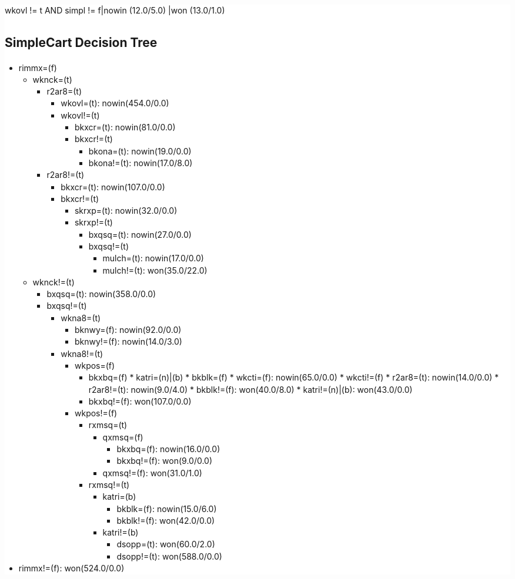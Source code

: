 wkovl != t AND simpl != f|nowin (12.0/5.0)
|won (13.0/1.0)


## SimpleCart Decision Tree

* rimmx=(f)
	* wknck=(t)
		* r2ar8=(t)
			* wkovl=(t): nowin(454.0/0.0)
			* wkovl!=(t)
				* bkxcr=(t): nowin(81.0/0.0)
				* bkxcr!=(t)
					* bkona=(t): nowin(19.0/0.0)
					* bkona!=(t): nowin(17.0/8.0)
		* r2ar8!=(t)
			* bkxcr=(t): nowin(107.0/0.0)
			* bkxcr!=(t)
				* skrxp=(t): nowin(32.0/0.0)
				* skrxp!=(t)
					* bxqsq=(t): nowin(27.0/0.0)
					* bxqsq!=(t)
						* mulch=(t): nowin(17.0/0.0)
						* mulch!=(t): won(35.0/22.0)
	* wknck!=(t)
		* bxqsq=(t): nowin(358.0/0.0)
		* bxqsq!=(t)
			* wkna8=(t)
				* bknwy=(f): nowin(92.0/0.0)
				* bknwy!=(f): nowin(14.0/3.0)
			* wkna8!=(t)
				* wkpos=(f)
					* bkxbq=(f)
							* katri=(n)|(b)
							* bkblk=(f)
								* wkcti=(f): nowin(65.0/0.0)
								* wkcti!=(f)
									* r2ar8=(t): nowin(14.0/0.0)
									* r2ar8!=(t): nowin(9.0/4.0)
							* bkblk!=(f): won(40.0/8.0)
							* katri!=(n)|(b): won(43.0/0.0)
					* bkxbq!=(f): won(107.0/0.0)
				* wkpos!=(f)
					* rxmsq=(t)
						* qxmsq=(f)
							* bkxbq=(f): nowin(16.0/0.0)
							* bkxbq!=(f): won(9.0/0.0)
						* qxmsq!=(f): won(31.0/1.0)
					* rxmsq!=(t)
						* katri=(b)
							* bkblk=(f): nowin(15.0/6.0)
							* bkblk!=(f): won(42.0/0.0)
						* katri!=(b)
							* dsopp=(t): won(60.0/2.0)
							* dsopp!=(t): won(588.0/0.0)
* rimmx!=(f): won(524.0/0.0)


